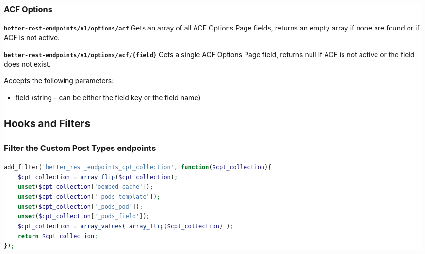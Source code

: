 ### ACF Options
**`better-rest-endpoints/v1/options/acf`**
Gets an array of all ACF Options Page fields, returns an empty array if none are found or if ACF is not active.

**`better-rest-endpoints/v1/options/acf/{field}`**
Gets a single ACF Options Page field, returns null if ACF is not active or the field does not exist.

Accepts the following parameters:

- field (string - can be either the field key or the field name)

## Hooks and Filters

### Filter the Custom Post Types endpoints

```php
add_filter('better_rest_endpoints_cpt_collection', function($cpt_collection){
	$cpt_collection = array_flip($cpt_collection);
	unset($cpt_collection['oembed_cache']);
	unset($cpt_collection['_pods_template']);
	unset($cpt_collection['_pods_pod']);
	unset($cpt_collection['_pods_field']);
	$cpt_collection = array_values( array_flip($cpt_collection) );
	return $cpt_collection;
});
```
